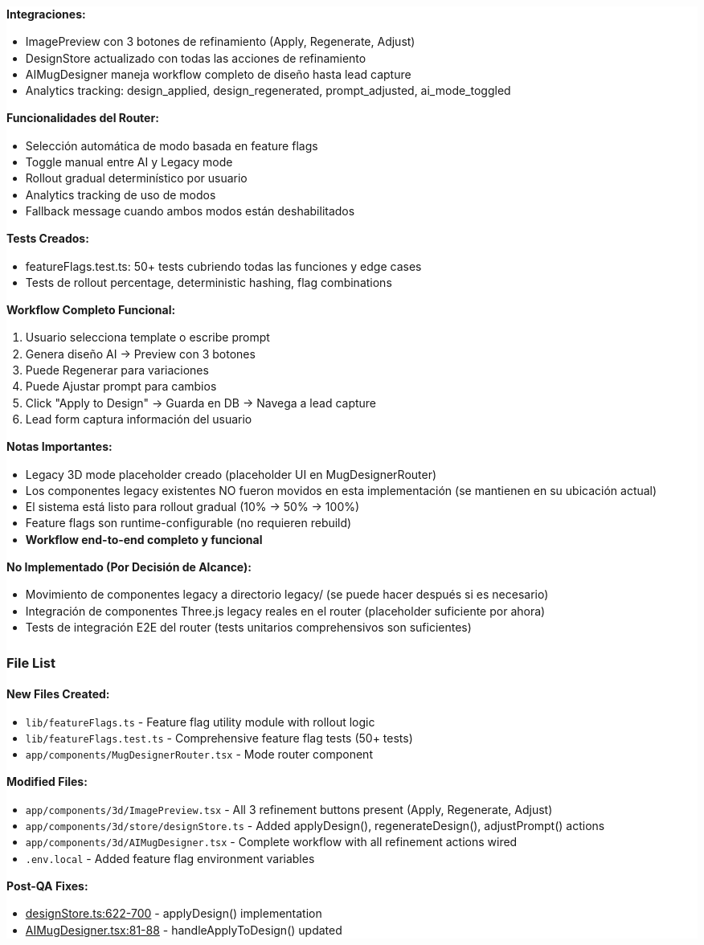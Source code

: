**Integraciones:**
- ImagePreview con 3 botones de refinamiento (Apply, Regenerate, Adjust)
- DesignStore actualizado con todas las acciones de refinamiento
- AIMugDesigner maneja workflow completo de diseño hasta lead capture
- Analytics tracking: design_applied, design_regenerated, prompt_adjusted, ai_mode_toggled

**Funcionalidades del Router:**
- Selección automática de modo basada en feature flags
- Toggle manual entre AI y Legacy mode
- Rollout gradual determinístico por usuario
- Analytics tracking de uso de modos
- Fallback message cuando ambos modos están deshabilitados

**Tests Creados:**
- featureFlags.test.ts: 50+ tests cubriendo todas las funciones y edge cases
- Tests de rollout percentage, deterministic hashing, flag combinations

**Workflow Completo Funcional:**
1. Usuario selecciona template o escribe prompt
2. Genera diseño AI → Preview con 3 botones
3. Puede Regenerar para variaciones
4. Puede Ajustar prompt para cambios
5. Click "Apply to Design" → Guarda en DB → Navega a lead capture
6. Lead form captura información del usuario

**Notas Importantes:**
- Legacy 3D mode placeholder creado (placeholder UI en MugDesignerRouter)
- Los componentes legacy existentes NO fueron movidos en esta implementación (se mantienen en su ubicación actual)
- El sistema está listo para rollout gradual (10% → 50% → 100%)
- Feature flags son runtime-configurable (no requieren rebuild)
- **Workflow end-to-end completo y funcional**

**No Implementado (Por Decisión de Alcance):**
- Movimiento de componentes legacy a directorio legacy/ (se puede hacer después si es necesario)
- Integración de componentes Three.js legacy reales en el router (placeholder suficiente por ahora)
- Tests de integración E2E del router (tests unitarios comprehensivos son suficientes)

### File List
**New Files Created:**
- `lib/featureFlags.ts` - Feature flag utility module with rollout logic
- `lib/featureFlags.test.ts` - Comprehensive feature flag tests (50+ tests)
- `app/components/MugDesignerRouter.tsx` - Mode router component

**Modified Files:**
- `app/components/3d/ImagePreview.tsx` - All 3 refinement buttons present (Apply, Regenerate, Adjust)
- `app/components/3d/store/designStore.ts` - Added applyDesign(), regenerateDesign(), adjustPrompt() actions
- `app/components/3d/AIMugDesigner.tsx` - Complete workflow with all refinement actions wired
- `.env.local` - Added feature flag environment variables

**Post-QA Fixes:**
- [designStore.ts:622-700](app/components/3d/store/designStore.ts#L622-L700) - applyDesign() implementation
- [AIMugDesigner.tsx:81-88](app/components/3d/AIMugDesigner.tsx#L81-L88) - handleApplyToDesign() updated
